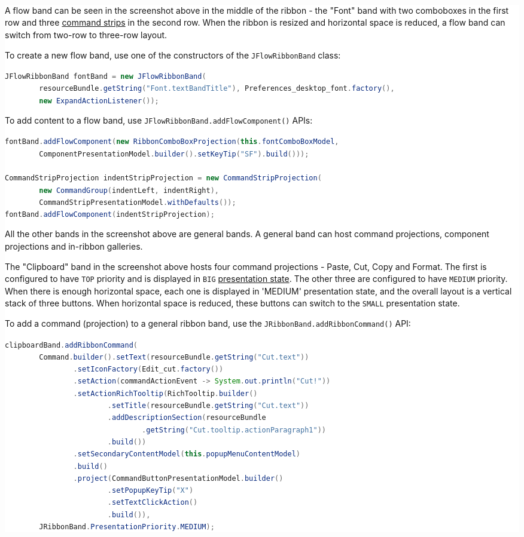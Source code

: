 A flow band can be seen in the screenshot above in the middle of the ribbon - the "Font" band with two comboboxes in the first row and three [command strips](CommandStrip.md) in the second row. When the ribbon is resized and horizontal space is reduced, a flow band can switch from two-row to three-row layout.

To create a new flow band, use one of the constructors of the `JFlowRibbonBand` class:

```java
JFlowRibbonBand fontBand = new JFlowRibbonBand(
        resourceBundle.getString("Font.textBandTitle"), Preferences_desktop_font.factory(),
        new ExpandActionListener());
```

To add content to a flow band, use `JFlowRibbonBand.addFlowComponent()` APIs:

```java
fontBand.addFlowComponent(new RibbonComboBoxProjection(this.fontComboBoxModel,
        ComponentPresentationModel.builder().setKeyTip("SF").build()));

CommandStripProjection indentStripProjection = new CommandStripProjection(
        new CommandGroup(indentLeft, indentRight),
        CommandStripPresentationModel.withDefaults());
fontBand.addFlowComponent(indentStripProjection);
```

All the other bands in the screenshot above are general bands. A general band can host command projections, component projections and in-ribbon galleries.

The "Clipboard" band in the screenshot above hosts four command projections - Paste, Cut, Copy and Format. The first is configured to have `TOP` priority and is displayed in `BIG` [presentation state](CommandButtonPresentation.md). The other three are configured to have `MEDIUM` priority. When there is enough horizontal space, each one is displayed in 'MEDIUM' presentation state, and the overall layout is a vertical stack of three buttons. When horizontal space is reduced, these buttons can switch to the `SMALL` presentation state.

To add a command (projection) to a general ribbon band, use the `JRibbonBand.addRibbonCommand()` API:

```java
clipboardBand.addRibbonCommand(
        Command.builder().setText(resourceBundle.getString("Cut.text"))
                .setIconFactory(Edit_cut.factory())
                .setAction(commandActionEvent -> System.out.println("Cut!"))
                .setActionRichTooltip(RichTooltip.builder()
                        .setTitle(resourceBundle.getString("Cut.text"))
                        .addDescriptionSection(resourceBundle
                                .getString("Cut.tooltip.actionParagraph1"))
                        .build())
                .setSecondaryContentModel(this.popupMenuContentModel)
                .build()
                .project(CommandButtonPresentationModel.builder()
                        .setPopupKeyTip("X")
                        .setTextClickAction()
                        .build()),
        JRibbonBand.PresentationPriority.MEDIUM);
```
